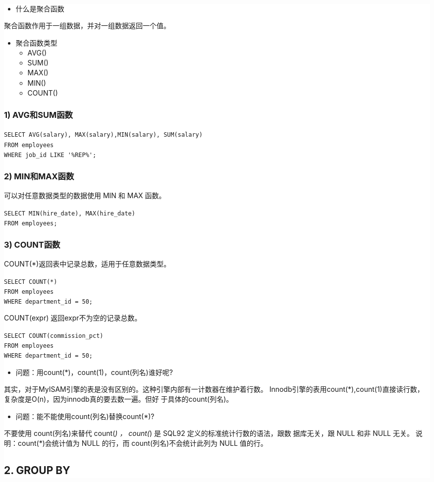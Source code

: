 * 什么是聚合函数

聚合函数作用于一组数据，并对一组数据返回一个值。

* 聚合函数类型
  * AVG()
  * SUM()
  * MAX()
  * MIN()
  * COUNT()

### 1) AVG和SUM函数

```mysql
SELECT AVG(salary), MAX(salary),MIN(salary), SUM(salary)
FROM employees
WHERE job_id LIKE '%REP%';
```

### 2) MIN和MAX函数

可以对任意数据类型的数据使用 MIN 和 MAX 函数。

```mysql
SELECT MIN(hire_date), MAX(hire_date)
FROM employees;
```

### 3) COUNT函数

COUNT(*)返回表中记录总数，适用于任意数据类型。

```mysql
SELECT COUNT(*)
FROM employees
WHERE department_id = 50;
```

COUNT(expr) 返回expr不为空的记录总数。

```mysql
SELECT COUNT(commission_pct)
FROM employees
WHERE department_id = 50;
```

* 问题：用count(*)，count(1)，count(列名)谁好呢?

其实，对于MyISAM引擎的表是没有区别的。这种引擎内部有一计数器在维护着行数。 Innodb引擎的表用count(*),count(1)直接读行数，复杂度是O(n)，因为innodb真的要去数一遍。但好 于具体的count(列名)。

* 问题：能不能使用count(列名)替换count(*)?

不要使用 count(列名)来替代 count(*) ， count(*) 是 SQL92 定义的标准统计行数的语法，跟数 据库无关，跟 NULL 和非 NULL 无关。 说明：count(*)会统计值为 NULL 的行，而 count(列名)不会统计此列为 NULL 值的行。

## 2. GROUP BY
